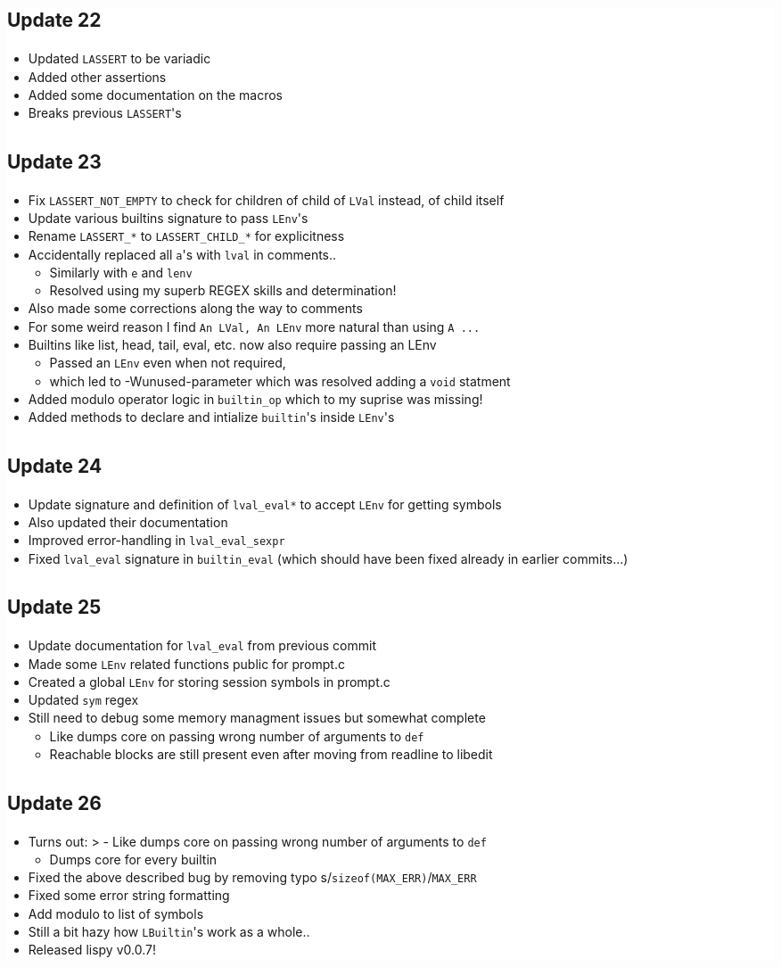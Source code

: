 ## Update 22

- Updated `LASSERT` to be variadic
- Added other assertions
- Added some documentation on the macros
- Breaks previous `LASSERT`'s

## Update 23

- Fix `LASSERT_NOT_EMPTY` to check for children of child of `LVal` instead, of child itself
- Update various builtins signature to pass `LEnv`'s
- Rename `LASSERT_*` to `LASSERT_CHILD_*` for explicitness
- Accidentally replaced all `a`'s with `lval` in comments..
  - Similarly with `e` and `lenv`
  - Resolved using my superb REGEX skills and determination!
- Also made some corrections along the way to comments
- For some weird reason I find `An LVal, An LEnv` more natural than using `A ...`
- Builtins like list, head, tail, eval, etc. now also require passing an LEnv
  - Passed an `LEnv` even when not required,
  - which led to -Wunused-parameter which was resolved adding a `void` statment
- Added modulo operator logic in `builtin_op` which to my suprise was missing!
- Added methods to declare and intialize `builtin`'s inside `LEnv`'s

## Update 24

- Update signature and definition of `lval_eval*` to accept `LEnv` for getting symbols
- Also updated their documentation
- Improved error-handling in `lval_eval_sexpr`
- Fixed `lval_eval` signature in `builtin_eval` (which should have been fixed already in earlier commits...)

## Update 25

- Update documentation for `lval_eval` from previous commit
- Made some `LEnv` related functions public for prompt.c
- Created a global `LEnv` for storing session symbols in prompt.c
- Updated `sym` regex
- Still need to debug some memory managment issues but somewhat complete
  - Like dumps core on passing wrong number of arguments to `def`
  - Reachable blocks are still present even after moving from readline to libedit

## Update 26

- Turns out: >   - Like dumps core on passing wrong number of arguments to `def`
  - Dumps core for every builtin
- Fixed the above described bug by removing typo s/`sizeof(MAX_ERR)`/`MAX_ERR`
- Fixed some error string formatting
- Add modulo to list of symbols
- Still a bit hazy how `LBuiltin`'s work as a whole..
- Released lispy v0.0.7!
